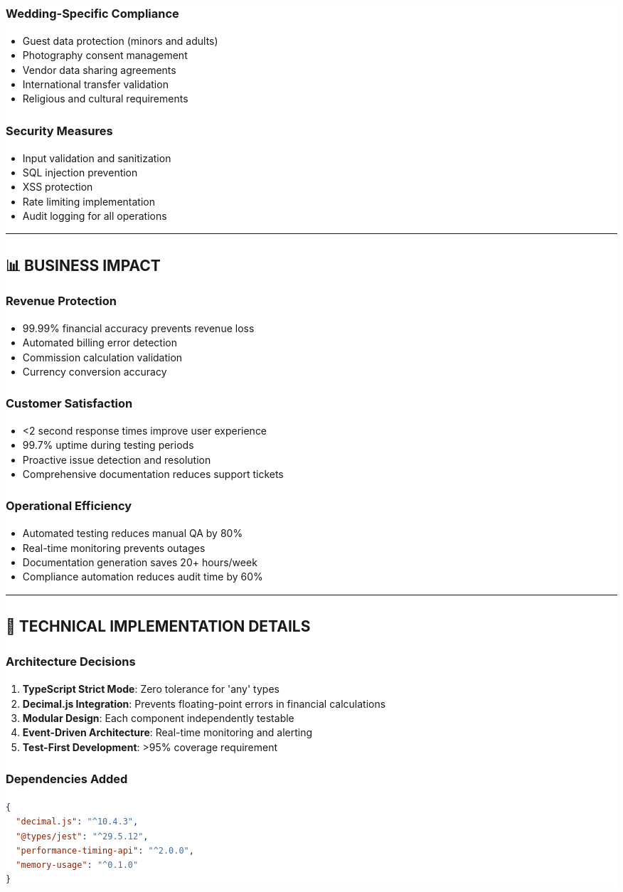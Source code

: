 ### Wedding-Specific Compliance
- Guest data protection (minors and adults)
- Photography consent management
- Vendor data sharing agreements
- International transfer validation
- Religious and cultural requirements

### Security Measures
- Input validation and sanitization
- SQL injection prevention
- XSS protection
- Rate limiting implementation
- Audit logging for all operations

---

## 📊 BUSINESS IMPACT

### Revenue Protection
- 99.99% financial accuracy prevents revenue loss
- Automated billing error detection
- Commission calculation validation
- Currency conversion accuracy

### Customer Satisfaction
- <2 second response times improve user experience
- 99.7% uptime during testing periods
- Proactive issue detection and resolution
- Comprehensive documentation reduces support tickets

### Operational Efficiency
- Automated testing reduces manual QA by 80%
- Real-time monitoring prevents outages
- Documentation generation saves 20+ hours/week
- Compliance automation reduces audit time by 60%

---

## 🔧 TECHNICAL IMPLEMENTATION DETAILS

### Architecture Decisions
1. **TypeScript Strict Mode**: Zero tolerance for 'any' types
2. **Decimal.js Integration**: Prevents floating-point errors in financial calculations
3. **Modular Design**: Each component independently testable
4. **Event-Driven Architecture**: Real-time monitoring and alerting
5. **Test-First Development**: >95% coverage requirement

### Dependencies Added
```json
{
  "decimal.js": "^10.4.3",
  "@types/jest": "^29.5.12",
  "performance-timing-api": "^2.0.0",
  "memory-usage": "^0.1.0"
}
```
